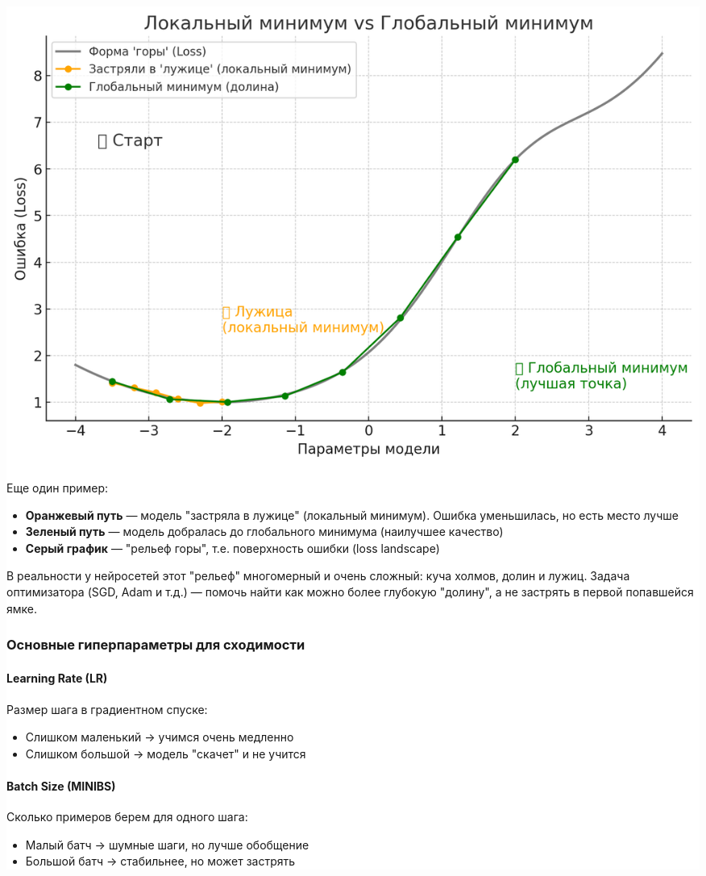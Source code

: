 ![MLPerf Architecture](./docs/3.png)

Еще один пример:
- **Оранжевый путь** — модель "застряла в лужице" (локальный минимум). Ошибка уменьшилась, но есть место лучше
- **Зеленый путь** — модель добралась до глобального минимума (наилучшее качество)
- **Серый график** — "рельеф горы", т.е. поверхность ошибки (loss landscape)

В реальности у нейросетей этот "рельеф" многомерный и очень сложный: куча холмов, долин и лужиц. Задача оптимизатора (SGD, Adam и т.д.) — помочь найти как можно более глубокую "долину", а не застрять в первой попавшейся ямке.

### Основные гиперпараметры для сходимости

#### Learning Rate (LR)
Размер шага в градиентном спуске:
- Слишком маленький → учимся очень медленно
- Слишком большой → модель "скачет" и не учится

#### Batch Size (MINIBS)
Сколько примеров берем для одного шага:
- Малый батч → шумные шаги, но лучше обобщение
- Большой батч → стабильнее, но может застрять
